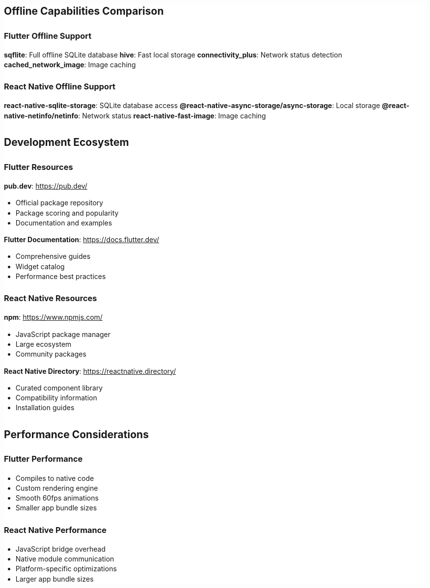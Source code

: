 ## Offline Capabilities Comparison

### Flutter Offline Support
**sqflite**: Full offline SQLite database
**hive**: Fast local storage
**connectivity_plus**: Network status detection
**cached_network_image**: Image caching

### React Native Offline Support
**react-native-sqlite-storage**: SQLite database access
**@react-native-async-storage/async-storage**: Local storage
**@react-native-netinfo/netinfo**: Network status
**react-native-fast-image**: Image caching

## Development Ecosystem

### Flutter Resources
**pub.dev**: https://pub.dev/
- Official package repository
- Package scoring and popularity
- Documentation and examples

**Flutter Documentation**: https://docs.flutter.dev/
- Comprehensive guides
- Widget catalog
- Performance best practices

### React Native Resources
**npm**: https://www.npmjs.com/
- JavaScript package manager
- Large ecosystem
- Community packages

**React Native Directory**: https://reactnative.directory/
- Curated component library
- Compatibility information
- Installation guides

## Performance Considerations

### Flutter Performance
- Compiles to native code
- Custom rendering engine
- Smooth 60fps animations
- Smaller app bundle sizes

### React Native Performance
- JavaScript bridge overhead
- Native module communication
- Platform-specific optimizations
- Larger app bundle sizes
